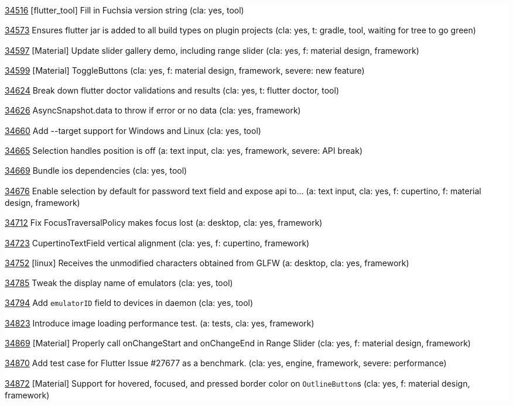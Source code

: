 [34516](https://github.com/flutter/flutter/pull/34516) [flutter_tool] Fill in
Fuchsia version string (cla: yes, tool)

[34573](https://github.com/flutter/flutter/pull/34573) Ensures flutter jar is
added to all build types on plugin projects (cla: yes, t: gradle, tool, waiting
for tree to go green)

[34597](https://github.com/flutter/flutter/pull/34597) [Material] Update slider
gallery demo, including range slider (cla: yes, f: material design, framework)

[34599](https://github.com/flutter/flutter/pull/34599) [Material] ToggleButtons
(cla: yes, f: material design, framework, severe: new feature)

[34624](https://github.com/flutter/flutter/pull/34624) Break down flutter doctor
validations and results (cla: yes, t: flutter doctor, tool)

[34626](https://github.com/flutter/flutter/pull/34626) AsyncSnapshot.data to
throw if error or no data (cla: yes, framework)

[34660](https://github.com/flutter/flutter/pull/34660) Add --target support for
Windows and Linux (cla: yes, tool)

[34665](https://github.com/flutter/flutter/pull/34665) Selection handles
position is off (a: text input, cla: yes, framework, severe: API break)

[34669](https://github.com/flutter/flutter/pull/34669) Bundle ios dependencies
(cla: yes, tool)

[34676](https://github.com/flutter/flutter/pull/34676) Enable selection by
default for password text field and expose api to… (a: text input, cla: yes, f:
cupertino, f: material design, framework)

[34712](https://github.com/flutter/flutter/pull/34712) Fix FocusTraversalPolicy
makes focus lost (a: desktop, cla: yes, framework)

[34723](https://github.com/flutter/flutter/pull/34723) CupertinoTextField
vertical alignment (cla: yes, f: cupertino, framework)

[34752](https://github.com/flutter/flutter/pull/34752) [linux] Receives the
unmodified characters obtained from GLFW (a: desktop, cla: yes, framework)

[34785](https://github.com/flutter/flutter/pull/34785) Tweak the display name of
emulators (cla: yes, tool)

[34794](https://github.com/flutter/flutter/pull/34794) Add `emulatorID` field to
devices in daemon (cla: yes, tool)

[34823](https://github.com/flutter/flutter/pull/34823) Introduce image loading
performance test. (a: tests, cla: yes, framework)

[34869](https://github.com/flutter/flutter/pull/34869) [Material] Properly call
onChangeStart and onChangeEnd in Range Slider (cla: yes, f: material design,
framework)

[34870](https://github.com/flutter/flutter/pull/34870) Add test case for Flutter
Issue #27677 as a benchmark. (cla: yes, engine, framework, severe: performance)

[34872](https://github.com/flutter/flutter/pull/34872) [Material] Support for
hovered, focused, and pressed border color on `OutlineButton`s (cla: yes, f:
material design, framework)

